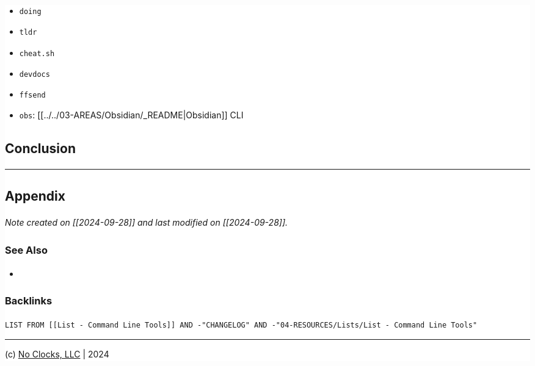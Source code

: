 - `doing`

- `tldr`
- `cheat.sh`
- `devdocs`

- `ffsend`

- `obs`: [[../../03-AREAS/Obsidian/_README|Obsidian]] CLI




## Conclusion

***

## Appendix

*Note created on [[2024-09-28]] and last modified on [[2024-09-28]].*

### See Also

- 

### Backlinks

```dataview
LIST FROM [[List - Command Line Tools]] AND -"CHANGELOG" AND -"04-RESOURCES/Lists/List - Command Line Tools"
```

***

(c) [No Clocks, LLC](https://github.com/noclocks) | 2024
